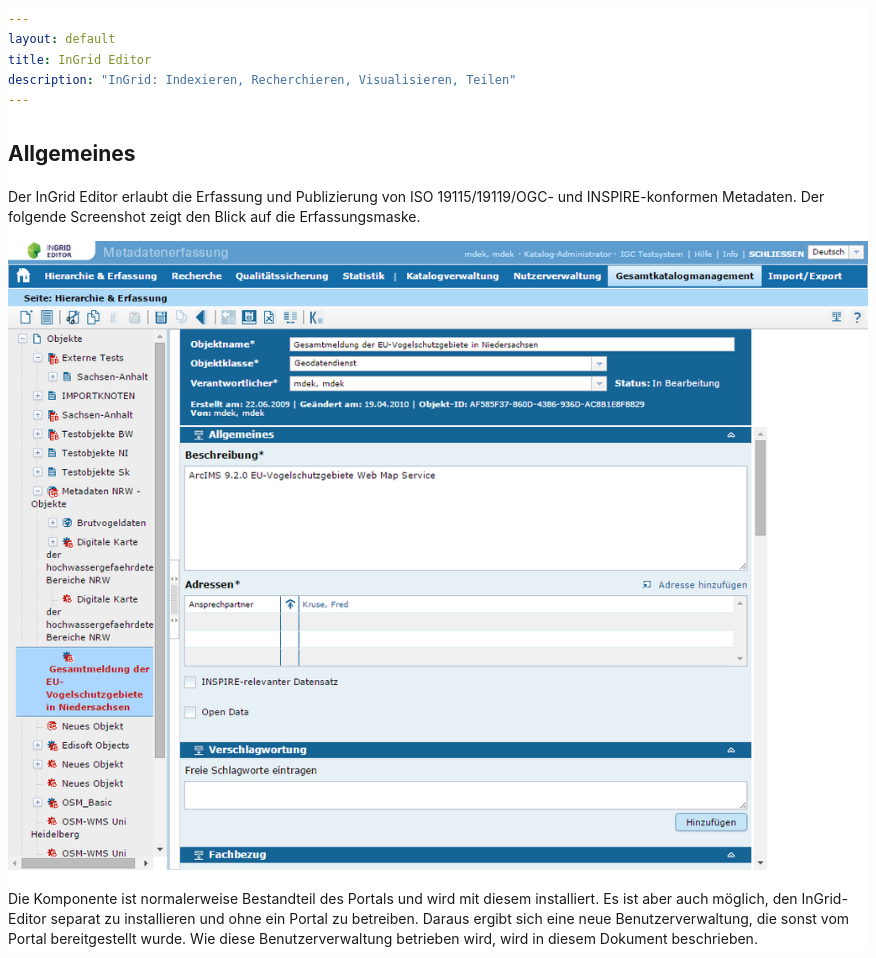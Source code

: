 ```yaml
---
layout: default
title: InGrid Editor
description: "InGrid: Indexieren, Recherchieren, Visualisieren, Teilen"
---
```


## Allgemeines

Der InGrid Editor erlaubt die Erfassung und Publizierung von ISO 19115/19119/OGC- und INSPIRE-konformen Metadaten. Der folgende Screenshot zeigt den Blick auf die Erfassungsmaske.

![Erfassungsmaske InGrid Editor](../images/ingrid_ige_hierarchy.png "Erfassungsmaske InGrid Editor")

Die Komponente ist normalerweise Bestandteil des Portals und wird mit diesem installiert. Es ist aber auch möglich, den InGrid-Editor separat zu installieren und ohne ein Portal zu betreiben. Daraus ergibt sich eine neue Benutzerverwaltung, die sonst vom Portal bereitgestellt wurde. Wie diese Benutzerverwaltung betrieben wird, wird in diesem Dokument beschrieben.
